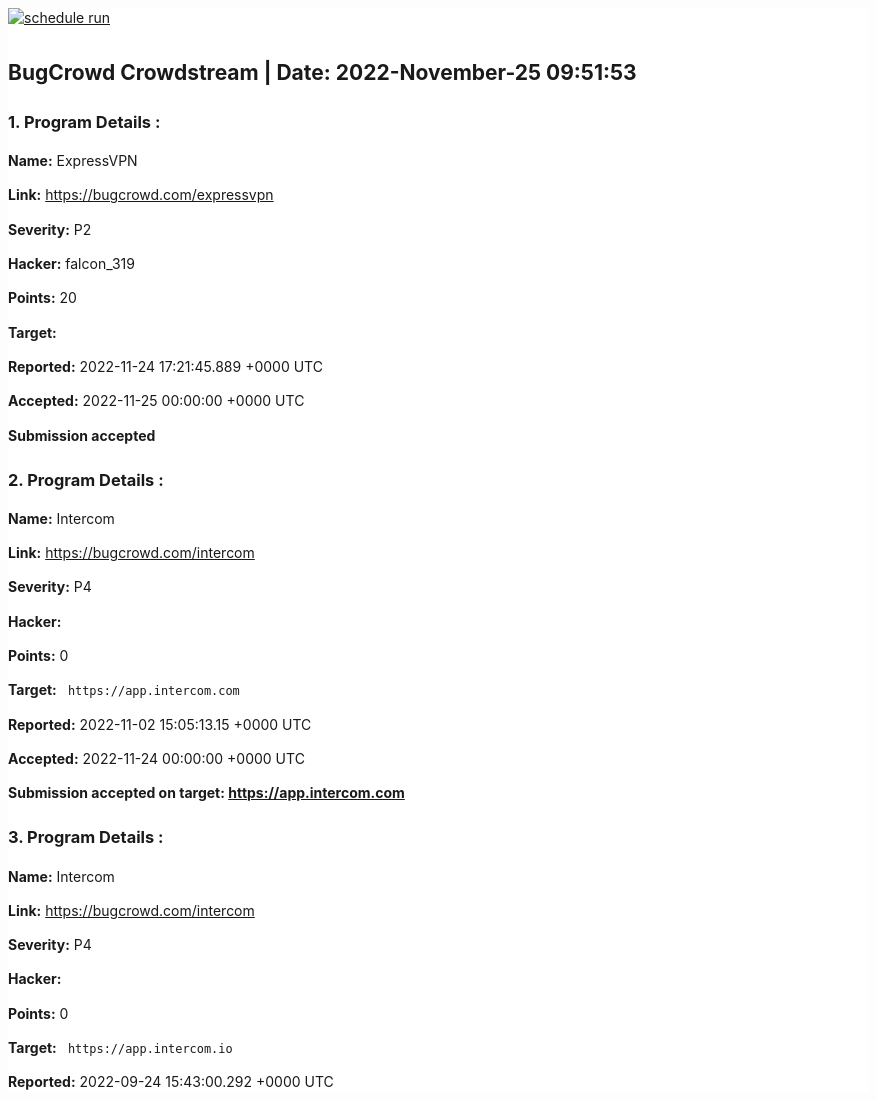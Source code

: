 [![schedule run](https://github.com/Linuxinet/bugcrowd-crowdstream/actions/workflows/actions.yml/badge.svg?branch=master)](https://github.com/Linuxinet/bugcrowd-crowdstream/actions/workflows/actions.yml)
## BugCrowd Crowdstream | Date:  2022-November-25 09:51:53
                            
### 1. Program Details : 

**Name:** ExpressVPN 

 **Link:** <https://bugcrowd.com/expressvpn> 

 **Severity:** P2 

 **Hacker:** falcon_319 

 **Points:** 20 

 **Target:** ` ` 

 **Reported:** 2022-11-24 17:21:45.889 +0000 UTC 

 **Accepted:** 2022-11-25 00:00:00 +0000 UTC 

 **Submission accepted** 

### 2. Program Details : 

**Name:** Intercom 

 **Link:** <https://bugcrowd.com/intercom> 

 **Severity:** P4 

 **Hacker:**  

 **Points:** 0 

 **Target:** ` https://app.intercom.com` 

 **Reported:** 2022-11-02 15:05:13.15 +0000 UTC 

 **Accepted:** 2022-11-24 00:00:00 +0000 UTC 

 **Submission accepted on target: https://app.intercom.com** 

### 3. Program Details : 

**Name:** Intercom 

 **Link:** <https://bugcrowd.com/intercom> 

 **Severity:** P4 

 **Hacker:**  

 **Points:** 0 

 **Target:** ` https://app.intercom.io` 

 **Reported:** 2022-09-24 15:43:00.292 +0000 UTC 
